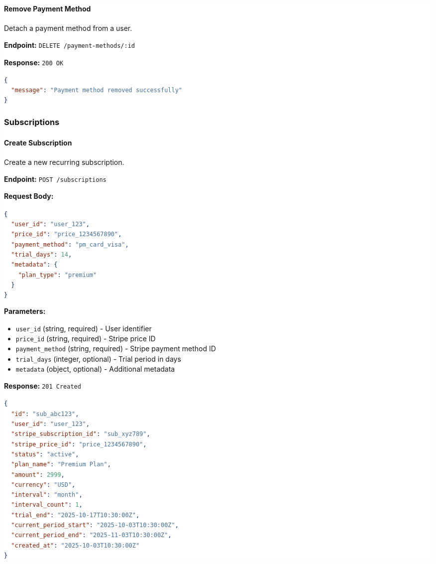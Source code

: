 #### Remove Payment Method

Detach a payment method from a user.

**Endpoint:** `DELETE /payment-methods/:id`

**Response:** `200 OK`
```json
{
  "message": "Payment method removed successfully"
}
```

### Subscriptions

#### Create Subscription

Create a new recurring subscription.

**Endpoint:** `POST /subscriptions`

**Request Body:**
```json
{
  "user_id": "user_123",
  "price_id": "price_1234567890",
  "payment_method": "pm_card_visa",
  "trial_days": 14,
  "metadata": {
    "plan_type": "premium"
  }
}
```

**Parameters:**
- `user_id` (string, required) - User identifier
- `price_id` (string, required) - Stripe price ID
- `payment_method` (string, required) - Stripe payment method ID
- `trial_days` (integer, optional) - Trial period in days
- `metadata` (object, optional) - Additional metadata

**Response:** `201 Created`
```json
{
  "id": "sub_abc123",
  "user_id": "user_123",
  "stripe_subscription_id": "sub_xyz789",
  "stripe_price_id": "price_1234567890",
  "status": "active",
  "plan_name": "Premium Plan",
  "amount": 2999,
  "currency": "USD",
  "interval": "month",
  "interval_count": 1,
  "trial_end": "2025-10-17T10:30:00Z",
  "current_period_start": "2025-10-03T10:30:00Z",
  "current_period_end": "2025-11-03T10:30:00Z",
  "created_at": "2025-10-03T10:30:00Z"
}
```
